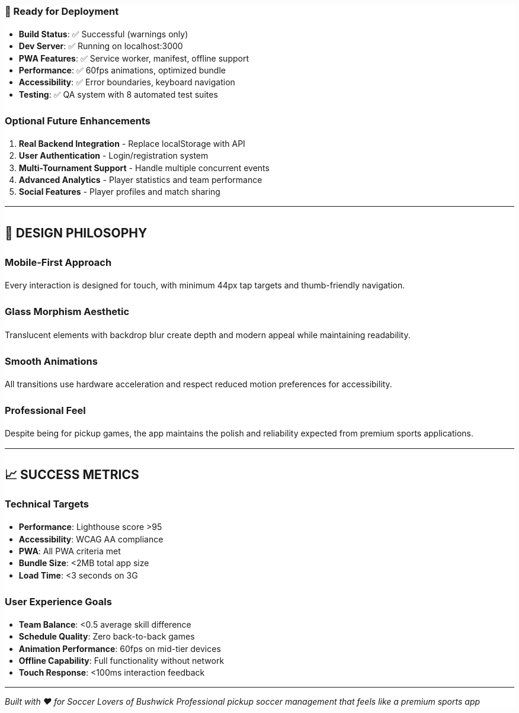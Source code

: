 ### 🎯 Ready for Deployment
- **Build Status**: ✅ Successful (warnings only)
- **Dev Server**: ✅ Running on localhost:3000
- **PWA Features**: ✅ Service worker, manifest, offline support
- **Performance**: ✅ 60fps animations, optimized bundle
- **Accessibility**: ✅ Error boundaries, keyboard navigation
- **Testing**: ✅ QA system with 8 automated test suites

### Optional Future Enhancements
1. **Real Backend Integration** - Replace localStorage with API
2. **User Authentication** - Login/registration system
3. **Multi-Tournament Support** - Handle multiple concurrent events
4. **Advanced Analytics** - Player statistics and team performance
5. **Social Features** - Player profiles and match sharing

---

## 🎨 DESIGN PHILOSOPHY

### Mobile-First Approach
Every interaction is designed for touch, with minimum 44px tap targets and thumb-friendly navigation.

### Glass Morphism Aesthetic
Translucent elements with backdrop blur create depth and modern appeal while maintaining readability.

### Smooth Animations
All transitions use hardware acceleration and respect reduced motion preferences for accessibility.

### Professional Feel
Despite being for pickup games, the app maintains the polish and reliability expected from premium sports applications.

---

## 📈 SUCCESS METRICS

### Technical Targets
- **Performance**: Lighthouse score >95
- **Accessibility**: WCAG AA compliance
- **PWA**: All PWA criteria met
- **Bundle Size**: <2MB total app size
- **Load Time**: <3 seconds on 3G

### User Experience Goals
- **Team Balance**: <0.5 average skill difference
- **Schedule Quality**: Zero back-to-back games
- **Animation Performance**: 60fps on mid-tier devices
- **Offline Capability**: Full functionality without network
- **Touch Response**: <100ms interaction feedback

---

*Built with ❤️ for Soccer Lovers of Bushwick*
*Professional pickup soccer management that feels like a premium sports app*